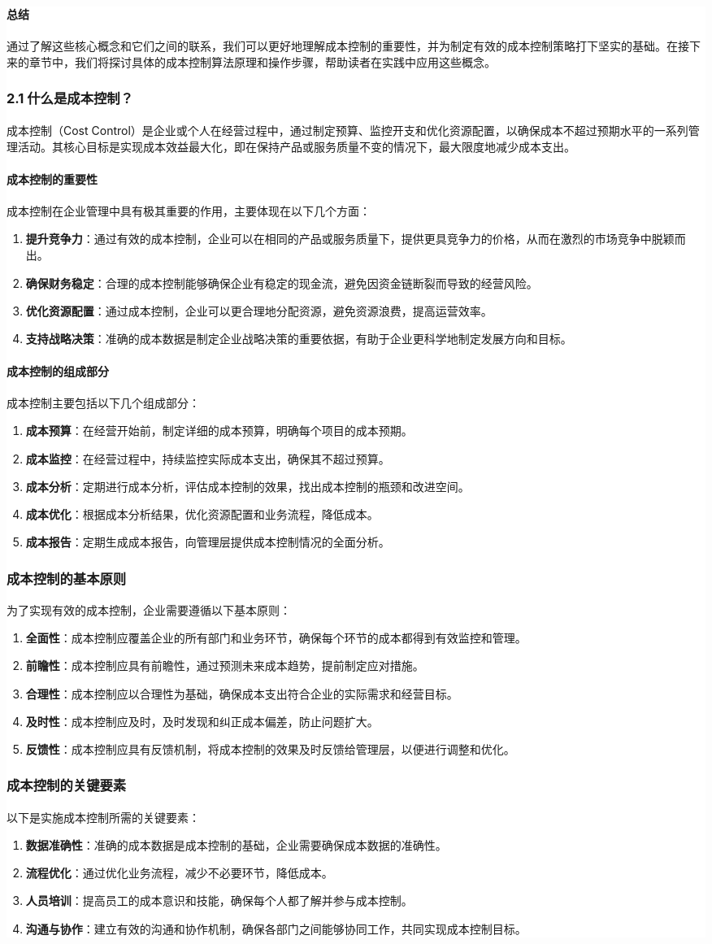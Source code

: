 #### 总结

通过了解这些核心概念和它们之间的联系，我们可以更好地理解成本控制的重要性，并为制定有效的成本控制策略打下坚实的基础。在接下来的章节中，我们将探讨具体的成本控制算法原理和操作步骤，帮助读者在实践中应用这些概念。

### 2.1 什么是成本控制？

成本控制（Cost Control）是企业或个人在经营过程中，通过制定预算、监控开支和优化资源配置，以确保成本不超过预期水平的一系列管理活动。其核心目标是实现成本效益最大化，即在保持产品或服务质量不变的情况下，最大限度地减少成本支出。

#### 成本控制的重要性

成本控制在企业管理中具有极其重要的作用，主要体现在以下几个方面：

1. **提升竞争力**：通过有效的成本控制，企业可以在相同的产品或服务质量下，提供更具竞争力的价格，从而在激烈的市场竞争中脱颖而出。

2. **确保财务稳定**：合理的成本控制能够确保企业有稳定的现金流，避免因资金链断裂而导致的经营风险。

3. **优化资源配置**：通过成本控制，企业可以更合理地分配资源，避免资源浪费，提高运营效率。

4. **支持战略决策**：准确的成本数据是制定企业战略决策的重要依据，有助于企业更科学地制定发展方向和目标。

#### 成本控制的组成部分

成本控制主要包括以下几个组成部分：

1. **成本预算**：在经营开始前，制定详细的成本预算，明确每个项目的成本预期。

2. **成本监控**：在经营过程中，持续监控实际成本支出，确保其不超过预算。

3. **成本分析**：定期进行成本分析，评估成本控制的效果，找出成本控制的瓶颈和改进空间。

4. **成本优化**：根据成本分析结果，优化资源配置和业务流程，降低成本。

5. **成本报告**：定期生成成本报告，向管理层提供成本控制情况的全面分析。

### 成本控制的基本原则

为了实现有效的成本控制，企业需要遵循以下基本原则：

1. **全面性**：成本控制应覆盖企业的所有部门和业务环节，确保每个环节的成本都得到有效监控和管理。

2. **前瞻性**：成本控制应具有前瞻性，通过预测未来成本趋势，提前制定应对措施。

3. **合理性**：成本控制应以合理性为基础，确保成本支出符合企业的实际需求和经营目标。

4. **及时性**：成本控制应及时，及时发现和纠正成本偏差，防止问题扩大。

5. **反馈性**：成本控制应具有反馈机制，将成本控制的效果及时反馈给管理层，以便进行调整和优化。

### 成本控制的关键要素

以下是实施成本控制所需的关键要素：

1. **数据准确性**：准确的成本数据是成本控制的基础，企业需要确保成本数据的准确性。

2. **流程优化**：通过优化业务流程，减少不必要环节，降低成本。

3. **人员培训**：提高员工的成本意识和技能，确保每个人都了解并参与成本控制。

4. **沟通与协作**：建立有效的沟通和协作机制，确保各部门之间能够协同工作，共同实现成本控制目标。
